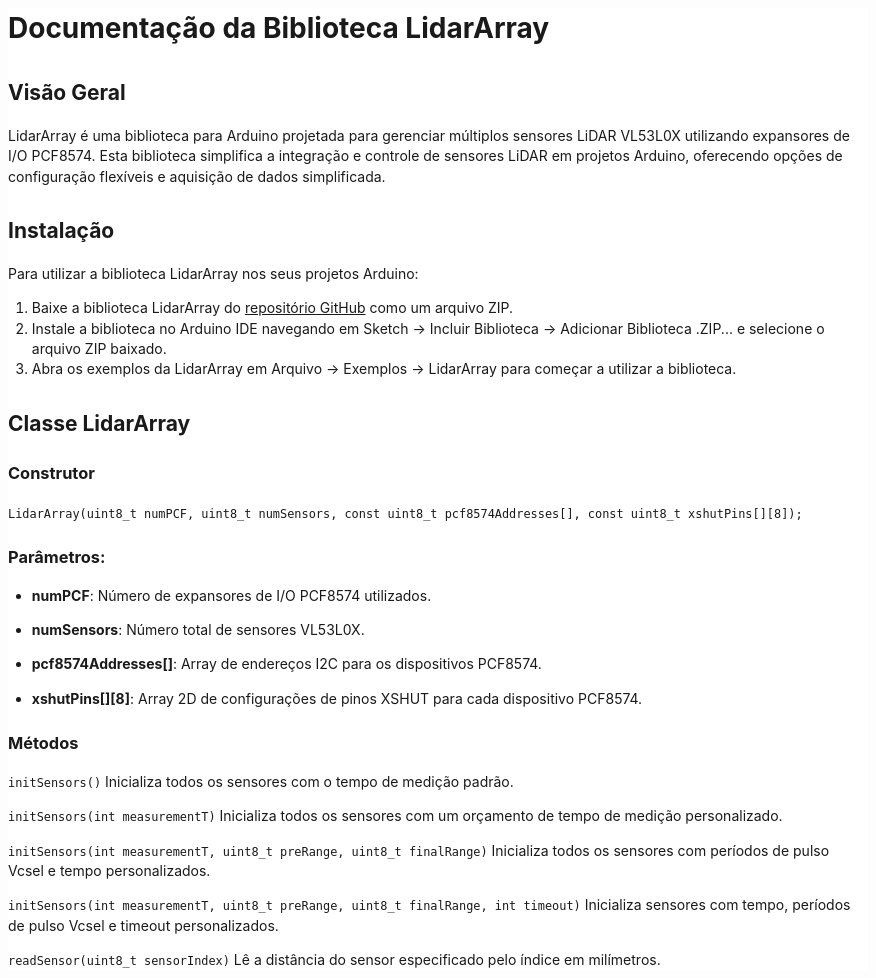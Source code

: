 


# Documentação da Biblioteca LidarArray
## Visão Geral
LidarArray é uma biblioteca para Arduino projetada para gerenciar múltiplos sensores LiDAR VL53L0X utilizando expansores de I/O PCF8574. Esta biblioteca simplifica a integração e controle de sensores LiDAR em projetos Arduino, oferecendo opções de configuração flexíveis e aquisição de dados simplificada.

## Instalação
Para utilizar a biblioteca LidarArray nos seus projetos Arduino:

1. Baixe a biblioteca LidarArray do [repositório GitHub](https://github.com/joaoaugustocz/LidarArray) como um arquivo ZIP.
2. Instale a biblioteca no Arduino IDE navegando em Sketch -> Incluir Biblioteca -> Adicionar Biblioteca .ZIP... e selecione o arquivo ZIP baixado.
3. Abra os exemplos da LidarArray em Arquivo -> Exemplos -> LidarArray para começar a utilizar a biblioteca.

## Classe LidarArray
### Construtor

`LidarArray(uint8_t numPCF, uint8_t numSensors, const uint8_t pcf8574Addresses[], const uint8_t xshutPins[][8]);`

### Parâmetros:

- **numPCF**: Número de expansores de I/O PCF8574 utilizados.

- **numSensors**: Número total de sensores VL53L0X.

- **pcf8574Addresses[]**: Array de endereços I2C para os dispositivos PCF8574.

- **xshutPins[][8]**: Array 2D de configurações de pinos XSHUT para cada dispositivo PCF8574.


### Métodos

`initSensors()`
Inicializa todos os sensores com o tempo de medição padrão.

`initSensors(int measurementT)`
Inicializa todos os sensores com um orçamento de tempo de medição personalizado.

`initSensors(int measurementT, uint8_t preRange, uint8_t finalRange)`
Inicializa todos os sensores com períodos de pulso Vcsel e tempo personalizados.

`initSensors(int measurementT, uint8_t preRange, uint8_t finalRange, int timeout)`
Inicializa sensores com tempo, períodos de pulso Vcsel e timeout personalizados.

`readSensor(uint8_t sensorIndex)`
Lê a distância do sensor especificado pelo índice em milímetros.
